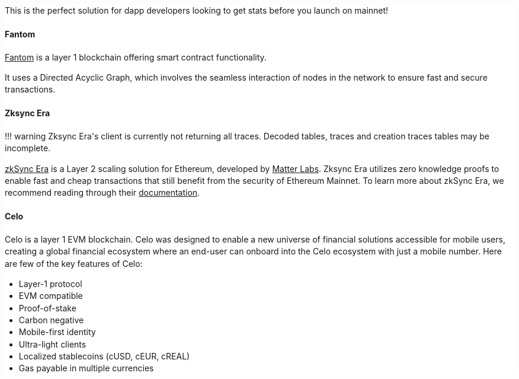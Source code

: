 This is the perfect solution for dapp developers looking to get stats before you launch on mainnet!

#### Fantom

[Fantom](https://fantom.foundation/) is a layer 1 blockchain offering smart contract functionality.

It uses a Directed Acyclic Graph, which involves the seamless interaction of nodes in the network to ensure fast and secure transactions.



#### Zksync Era

!!! warning
    Zksync Era's client is currently not returning all traces. Decoded tables, traces and creation traces tables may be incomplete.

[zkSync Era](https://zksync.io/) is a Layer 2 scaling solution for Ethereum, developed by [Matter Labs](https://matter-labs.io/). Zksync Era utilizes zero knowledge proofs to enable fast and cheap transactions that still benefit from the security of Ethereum Mainnet. 
To learn more about zkSync Era, we recommend reading through their [documentation](https://era.zksync.io/docs/).


#### Celo 

Celo is a layer 1 EVM blockchain. Celo was designed to enable a new universe of financial solutions accessible for mobile users, creating a global financial ecosystem where an end-user can onboard into the Celo ecosystem with just a mobile number. Here are few of the key features of Celo: 

- Layer-1 protocol
- EVM compatible
- Proof-of-stake
- Carbon negative
- Mobile-first identity
- Ultra-light clients
- Localized stablecoins (cUSD, cEUR, cREAL)
- Gas payable in multiple currencies



